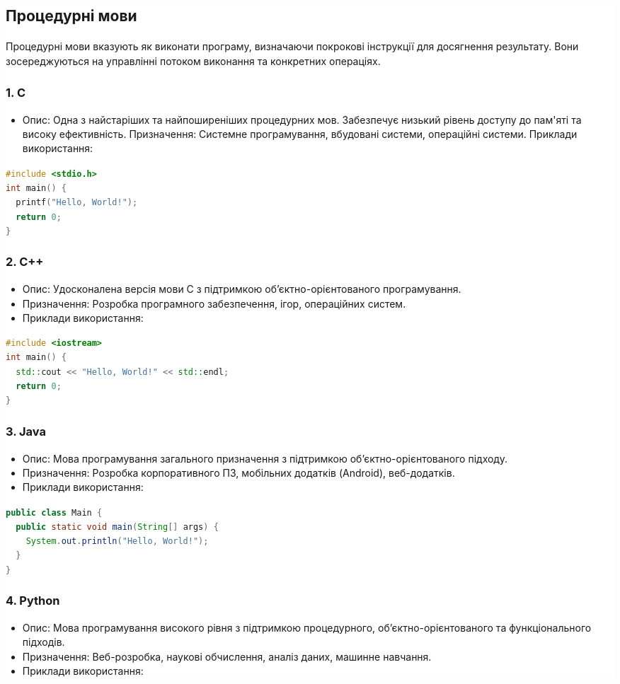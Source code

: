 ## Процедурні мови

Процедурні мови вказують як виконати програму, визначаючи покрокові інструкції для досягнення результату. Вони зосереджуються на управлінні потоком виконання та конкретних операціях.

### 1. C

- Опис: Одна з найстаріших та найпоширеніших процедурних мов. Забезпечує низький рівень доступу до пам'яті та високу ефективність.
  Призначення: Системне програмування, вбудовані системи, операційні системи.
  Приклади використання:

```c
#include <stdio.h>
int main() {
  printf("Hello, World!");
  return 0;
}
```

### 2. C++

- Опис: Удосконалена версія мови C з підтримкою об’єктно-орієнтованого програмування.
- Призначення: Розробка програмного забезпечення, ігор, операційних систем.
- Приклади використання:

```cpp
#include <iostream>
int main() {
  std::cout << "Hello, World!" << std::endl;
  return 0;
}
```

### 3. Java

- Опис: Мова програмування загального призначення з підтримкою об’єктно-орієнтованого підходу.
- Призначення: Розробка корпоративного ПЗ, мобільних додатків (Android), веб-додатків.
- Приклади використання:

```java
public class Main {
  public static void main(String[] args) {
    System.out.println("Hello, World!");
  }
}
```

### 4. Python

- Опис: Мова програмування високого рівня з підтримкою процедурного, об’єктно-орієнтованого та функціонального підходів.
- Призначення: Веб-розробка, наукові обчислення, аналіз даних, машинне навчання.
- Приклади використання:
